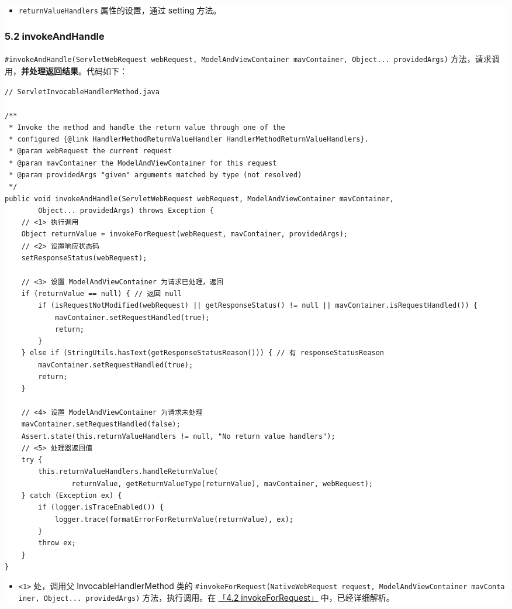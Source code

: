 - `returnValueHandlers` 属性的设置，通过 setting 方法。

### 5.2 invokeAndHandle

`#invokeAndHandle(ServletWebRequest webRequest, ModelAndViewContainer mavContainer, Object... providedArgs)` 方法，请求调用，**并处理返回结果**。代码如下：

```
// ServletInvocableHandlerMethod.java

/**
 * Invoke the method and handle the return value through one of the
 * configured {@link HandlerMethodReturnValueHandler HandlerMethodReturnValueHandlers}.
 * @param webRequest the current request
 * @param mavContainer the ModelAndViewContainer for this request
 * @param providedArgs "given" arguments matched by type (not resolved)
 */
public void invokeAndHandle(ServletWebRequest webRequest, ModelAndViewContainer mavContainer,
		Object... providedArgs) throws Exception {
	// <1> 执行调用
	Object returnValue = invokeForRequest(webRequest, mavContainer, providedArgs);
	// <2> 设置响应状态码
	setResponseStatus(webRequest);

	// <3> 设置 ModelAndViewContainer 为请求已处理，返回
	if (returnValue == null) { // 返回 null
		if (isRequestNotModified(webRequest) || getResponseStatus() != null || mavContainer.isRequestHandled()) {
			mavContainer.setRequestHandled(true);
			return;
		}
	} else if (StringUtils.hasText(getResponseStatusReason())) { // 有 responseStatusReason
		mavContainer.setRequestHandled(true);
		return;
	}

	// <4> 设置 ModelAndViewContainer 为请求未处理
	mavContainer.setRequestHandled(false);
	Assert.state(this.returnValueHandlers != null, "No return value handlers");
	// <5> 处理器返回值
	try {
		this.returnValueHandlers.handleReturnValue(
				returnValue, getReturnValueType(returnValue), mavContainer, webRequest);
	} catch (Exception ex) {
		if (logger.isTraceEnabled()) {
			logger.trace(formatErrorForReturnValue(returnValue), ex);
		}
		throw ex;
	}
}
```

- `<1>` 处，调用父 InvocableHandlerMethod 类的 `#invokeForRequest(NativeWebRequest request, ModelAndViewContainer mavContainer, Object... providedArgs)` 方法，执行调用。在 [「4.2 invokeForRequest」](http://svip.iocoder.cn/Spring-MVC/HandlerAdapter-2-ServletInvocableHandlerMethod/#) 中，已经详细解析。
